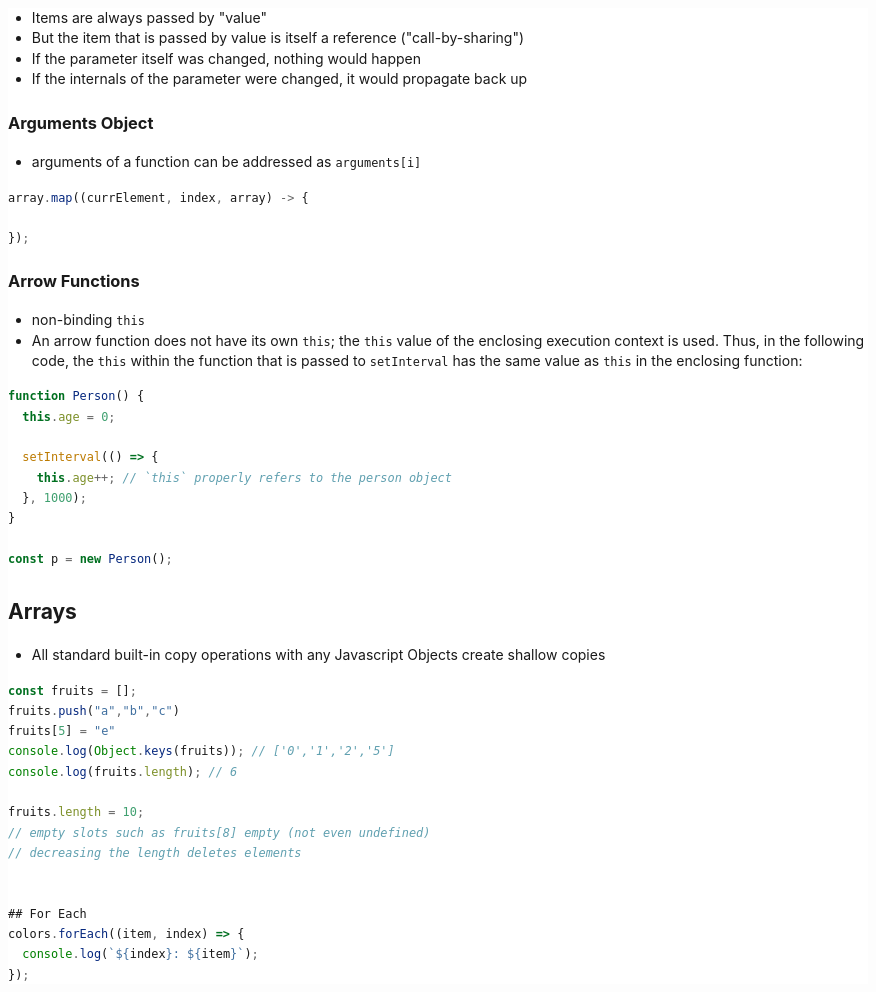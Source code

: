 - Items are always passed by "value"
- But the item that is passed by value is itself a reference ("call-by-sharing")
- If the parameter itself was changed, nothing would happen
- If the internals of the parameter were changed, it would propagate back up

### Arguments Object
- arguments of a function can be addressed as `arguments[i]`

```javascript
array.map((currElement, index, array) -> {

});
```

### Arrow Functions
- non-binding `this`
- An arrow function does not have its own `this`; the `this` value of the enclosing execution context is used. Thus, in the following code, the `this` within the function that is passed to `setInterval` has the same value as `this` in the enclosing function:

```js
function Person() {
  this.age = 0;

  setInterval(() => {
    this.age++; // `this` properly refers to the person object
  }, 1000);
}

const p = new Person();

```

## Arrays
- All standard built-in copy operations with any Javascript Objects create shallow copies

```js
const fruits = [];
fruits.push("a","b","c")
fruits[5] = "e"
console.log(Object.keys(fruits)); // ['0','1','2','5']
console.log(fruits.length); // 6

fruits.length = 10;
// empty slots such as fruits[8] empty (not even undefined)
// decreasing the length deletes elements


## For Each
colors.forEach((item, index) => {
  console.log(`${index}: ${item}`);
});
```
